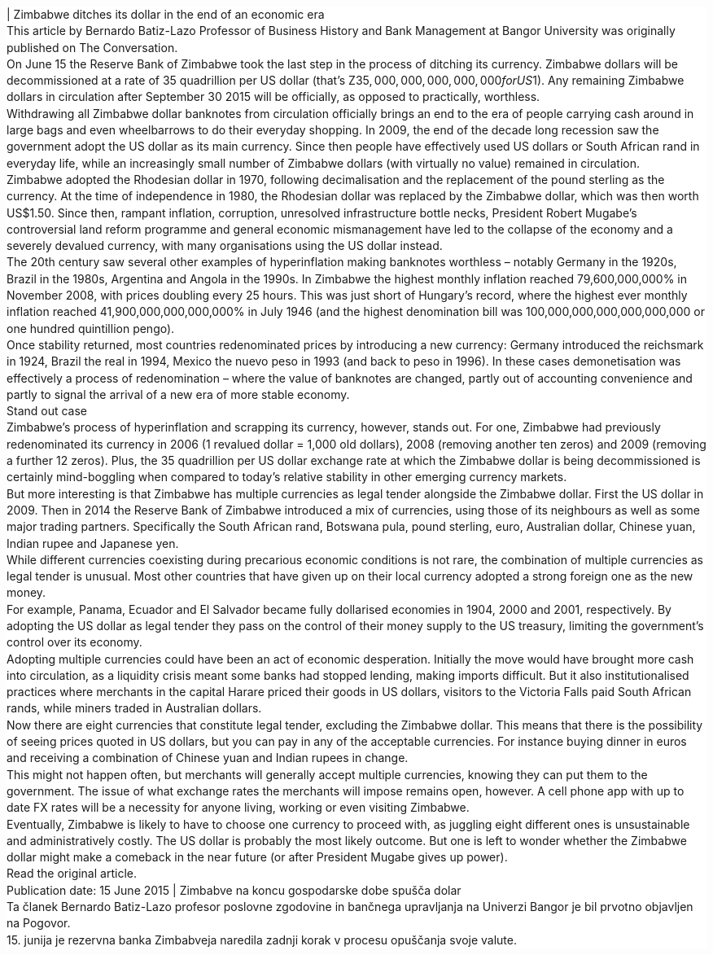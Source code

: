 | Zimbabwe ditches its dollar in the end of an economic era<br/>This article by Bernardo Batiz-Lazo Professor of Business History and Bank Management at Bangor University was originally published on The Conversation.<br/>On June 15 the Reserve Bank of Zimbabwe took the last step in the process of ditching its currency. Zimbabwe dollars will be decommissioned at a rate of 35 quadrillion per US dollar (that’s Z$35,000,000,000,000,000 for US$1). Any remaining Zimbabwe dollars in circulation after September 30 2015 will be officially, as opposed to practically, worthless.<br/>Withdrawing all Zimbabwe dollar banknotes from circulation officially brings an end to the era of people carrying cash around in large bags and even wheelbarrows to do their everyday shopping. In 2009, the end of the decade long recession saw the government adopt the US dollar as its main currency. Since then people have effectively used US dollars or South African rand in everyday life, while an increasingly small number of Zimbabwe dollars (with virtually no value) remained in circulation.<br/>Zimbabwe adopted the Rhodesian dollar in 1970, following decimalisation and the replacement of the pound sterling as the currency. At the time of independence in 1980, the Rhodesian dollar was replaced by the Zimbabwe dollar, which was then worth US$1.50. Since then, rampant inflation, corruption, unresolved infrastructure bottle necks, President Robert Mugabe’s controversial land reform programme and general economic mismanagement have led to the collapse of the economy and a severely devalued currency, with many organisations using the US dollar instead.<br/>The 20th century saw several other examples of hyperinflation making banknotes worthless – notably Germany in the 1920s, Brazil in the 1980s, Argentina and Angola in the 1990s. In Zimbabwe the highest monthly inflation reached 79,600,000,000% in November 2008, with prices doubling every 25 hours. This was just short of Hungary’s record, where the highest ever monthly inflation reached 41,900,000,000,000,000% in July 1946 (and the highest denomination bill was 100,000,000,000,000,000,000 or one hundred quintillion pengo).<br/>Once stability returned, most countries redenominated prices by introducing a new currency: Germany introduced the reichsmark in 1924, Brazil the real in 1994, Mexico the nuevo peso in 1993 (and back to peso in 1996). In these cases demonetisation was effectively a process of redenomination – where the value of banknotes are changed, partly out of accounting convenience and partly to signal the arrival of a new era of more stable economy.<br/>Stand out case<br/>Zimbabwe’s process of hyperinflation and scrapping its currency, however, stands out. For one, Zimbabwe had previously redenominated its currency in 2006 (1 revalued dollar = 1,000 old dollars), 2008 (removing another ten zeros) and 2009 (removing a further 12 zeros). Plus, the 35 quadrillion per US dollar exchange rate at which the Zimbabwe dollar is being decommissioned is certainly mind-boggling when compared to today’s relative stability in other emerging currency markets.<br/>But more interesting is that Zimbabwe has multiple currencies as legal tender alongside the Zimbabwe dollar. First the US dollar in 2009. Then in 2014 the Reserve Bank of Zimbabwe introduced a mix of currencies, using those of its neighbours as well as some major trading partners. Specifically the South African rand, Botswana pula, pound sterling, euro, Australian dollar, Chinese yuan, Indian rupee and Japanese yen.<br/>While different currencies coexisting during precarious economic conditions is not rare, the combination of multiple currencies as legal tender is unusual. Most other countries that have given up on their local currency adopted a strong foreign one as the new money.<br/>For example, Panama, Ecuador and El Salvador became fully dollarised economies in 1904, 2000 and 2001, respectively. By adopting the US dollar as legal tender they pass on the control of their money supply to the US treasury, limiting the government’s control over its economy.<br/>Adopting multiple currencies could have been an act of economic desperation. Initially the move would have brought more cash into circulation, as a liquidity crisis meant some banks had stopped lending, making imports difficult. But it also institutionalised practices where merchants in the capital Harare priced their goods in US dollars, visitors to the Victoria Falls paid South African rands, while miners traded in Australian dollars.<br/>Now there are eight currencies that constitute legal tender, excluding the Zimbabwe dollar. This means that there is the possibility of seeing prices quoted in US dollars, but you can pay in any of the acceptable currencies. For instance buying dinner in euros and receiving a combination of Chinese yuan and Indian rupees in change.<br/>This might not happen often, but merchants will generally accept multiple currencies, knowing they can put them to the government. The issue of what exchange rates the merchants will impose remains open, however. A cell phone app with up to date FX rates will be a necessity for anyone living, working or even visiting Zimbabwe.<br/>Eventually, Zimbabwe is likely to have to choose one currency to proceed with, as juggling eight different ones is unsustainable and administratively costly. The US dollar is probably the most likely outcome. But one is left to wonder whether the Zimbabwe dollar might make a comeback in the near future (or after President Mugabe gives up power).<br/>Read the original article.<br/>Publication date: 15 June 2015 | Zimbabve na koncu gospodarske dobe spušča dolar<br/>Ta članek Bernardo Batiz-Lazo profesor poslovne zgodovine in bančnega upravljanja na Univerzi Bangor je bil prvotno objavljen na Pogovor.<br/>15. junija je rezervna banka Zimbabveja naredila zadnji korak v procesu opuščanja svoje valute.